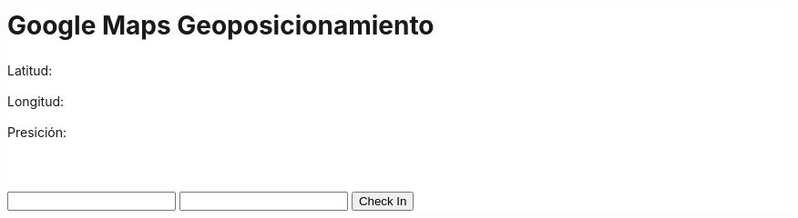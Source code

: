 </head>
<body onLoad="localize()">
<h1>Google Maps Geoposicionamiento</h1>
<p>Latitud: <span id="lti"></span></p>
<p>Longitud: <span id="lgi"></span></p>
<p>Presici&oacute;n: <span id="psc"></span></p>
<div id="map" ></div>
                <br>
<br>
 
<form name="geo" >
<input type="text" id="latitude" name="latitude" value="">
<input type="text" id="longitude" name="longitude" value="">
<input type="button" value="Check In" name="Submit" onclick="Change()"></p>
 
</form>
 
 
<script type='text/javascript'>
function Change()
{
    document.getElementById("latitude").value = document.getElementById("lti").innerHTML;
	document.getElementById("longitude").value = document.getElementById("lgi").innerHTML;
	window.location="pagina.php?lat="+document.getElementById("lti").innerHTML+"&lon="+document.getElementById("lgi").innerHTML;
}
</script>
 
 
</body>
</html>

